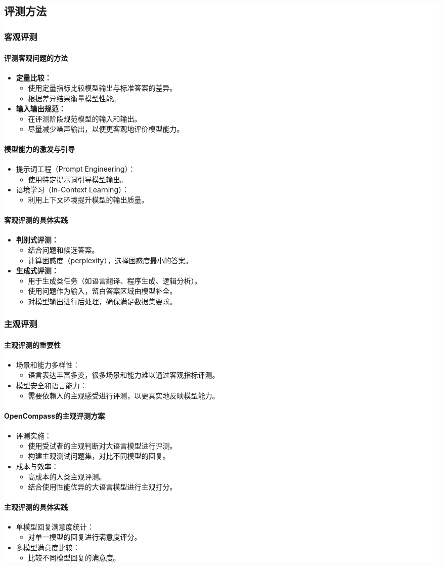 
## 评测方法

### 客观评测

  #### 评测客观问题的方法

  - **定量比较：**
    - 使用定量指标比较模型输出与标准答案的差异。
    - 根据差异结果衡量模型性能。
  - **输入输出规范：**
    - 在评测阶段规范模型的输入和输出。
    - 尽量减少噪声输出，以便更客观地评价模型能力。

  #### 模型能力的激发与引导

  - 提示词工程（Prompt Engineering）：
    - 使用特定提示词引导模型输出。
  - 语境学习（In-Context Learning）：
    - 利用上下文环境提升模型的输出质量。

  #### 客观评测的具体实践

  - **判别式评测：**
    - 结合问题和候选答案。
    - 计算困惑度（perplexity），选择困惑度最小的答案。
  - **生成式评测：**
    - 用于生成类任务（如语言翻译、程序生成、逻辑分析）。
    - 使用问题作为输入，留白答案区域由模型补全。
    - 对模型输出进行后处理，确保满足数据集要求。

### 主观评测

#### 主观评测的重要性

- 场景和能力多样性：
  - 语言表达丰富多变，很多场景和能力难以通过客观指标评测。
- 模型安全和语言能力：
  - 需要依赖人的主观感受进行评测，以更真实地反映模型能力。

#### OpenCompass的主观评测方案

- 评测实施：
  - 使用受试者的主观判断对大语言模型进行评测。
  - 构建主观测试问题集，对比不同模型的回复。
- 成本与效率：
  - 高成本的人类主观评测。
  - 结合使用性能优异的大语言模型进行主观打分。

#### 主观评测的具体实践

- 单模型回复满意度统计：
  - 对单一模型的回复进行满意度评分。
- 多模型满意度比较：
  - 比较不同模型回复的满意度。
